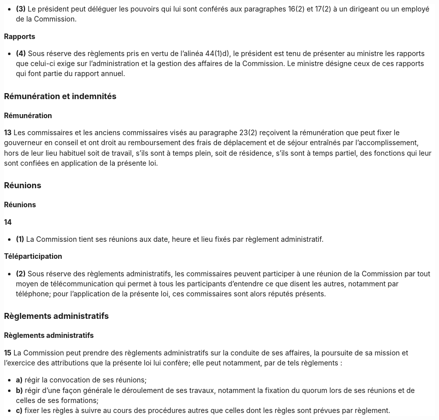 - **(3)** Le président peut déléguer les pouvoirs qui lui sont conférés aux paragraphes 16(2) et 17(2) à un dirigeant ou un employé de la Commission.

**Rapports**

- **(4)** Sous réserve des règlements pris en vertu de l’alinéa 44(1)d), le président est tenu de présenter au ministre les rapports que celui-ci exige sur l’administration et la gestion des affaires de la Commission. Le ministre désigne ceux de ces rapports qui font partie du rapport annuel.




### Rémunération et indemnités



**Rémunération**

**13** Les commissaires et les anciens commissaires visés au paragraphe 23(2) reçoivent la rémunération que peut fixer le gouverneur en conseil et ont droit au remboursement des frais de déplacement et de séjour entraînés par l’accomplissement, hors de leur lieu habituel soit de travail, s’ils sont à temps plein, soit de résidence, s’ils sont à temps partiel, des fonctions qui leur sont confiées en application de la présente loi.




### Réunions



**Réunions**

**14** 

- **(1)** La Commission tient ses réunions aux date, heure et lieu fixés par règlement administratif.

**Téléparticipation**

- **(2)** Sous réserve des règlements administratifs, les commissaires peuvent participer à une réunion de la Commission par tout moyen de télécommunication qui permet à tous les participants d’entendre ce que disent les autres, notamment par téléphone; pour l’application de la présente loi, ces commissaires sont alors réputés présents.




### Règlements administratifs



**Règlements administratifs**

**15** La Commission peut prendre des règlements administratifs sur la conduite de ses affaires, la poursuite de sa mission et l’exercice des attributions que la présente loi lui confère; elle peut notamment, par de tels règlements :
- **a)** régir la convocation de ses réunions;
- **b)** régir d’une façon générale le déroulement de ses travaux, notamment la fixation du quorum lors de ses réunions et de celles de ses formations;
- **c)** fixer les règles à suivre au cours des procédures autres que celles dont les règles sont prévues par règlement.
